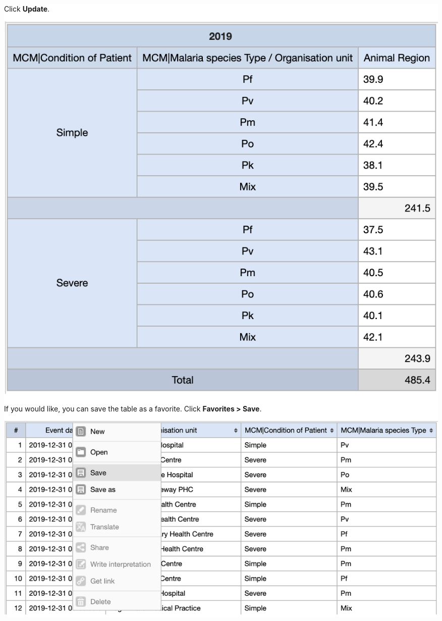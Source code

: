 Click **Update**.

![Pivot table as the output](images/image327.png)

If you would like, you can save the table as a favorite. Click
**Favorites > Save**.

![Save the output](images/image171.png)
